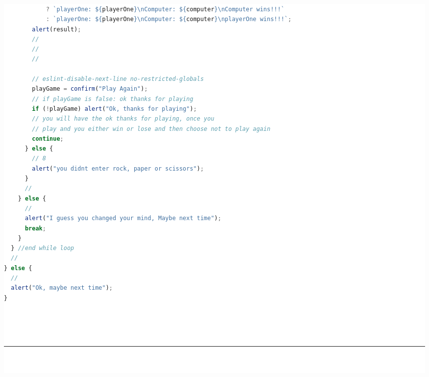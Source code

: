 ```javascript
            ? `playerOne: ${playerOne}\nComputer: ${computer}\nComputer wins!!!`
            : `playerOne: ${playerOne}\nComputer: ${computer}\nplayerOne wins!!!`;
        alert(result);
        //
        //
        //

        // eslint-disable-next-line no-restricted-globals
        playGame = confirm("Play Again");
        // if playGame is false: ok thanks for playing
        if (!playGame) alert("Ok, thanks for playing");
        // you will have the ok thanks for playing, once you
        // play and you either win or lose and then choose not to play again
        continue;
      } else {
        // 8
        alert("you didnt enter rock, paper or scissors");
      }
      //
    } else {
      //
      alert("I guess you changed your mind, Maybe next time");
      break;
    }
  } //end while loop
  //
} else {
  //
  alert("Ok, maybe next time");
}
```

<br>
<br>
<br>

---

<br>
<br>
